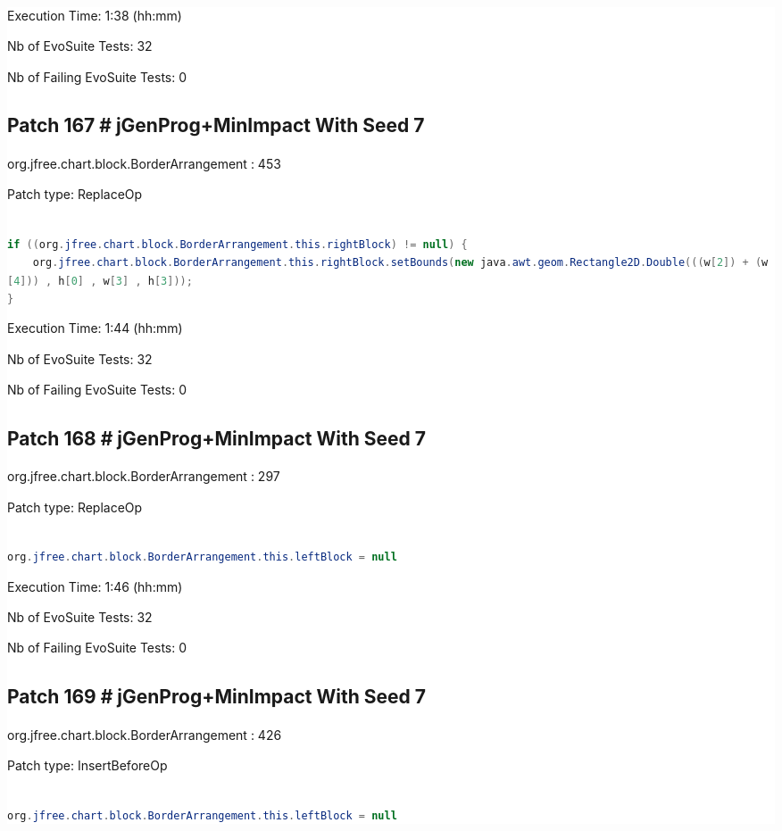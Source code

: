 
Execution Time: 1:38 (hh:mm) 

Nb of EvoSuite Tests: 32

Nb of Failing EvoSuite Tests: 0



## Patch 167 #  jGenProg+MinImpact With Seed 7

org.jfree.chart.block.BorderArrangement : 453

Patch type: ReplaceOp

```Java

if ((org.jfree.chart.block.BorderArrangement.this.rightBlock) != null) {
	org.jfree.chart.block.BorderArrangement.this.rightBlock.setBounds(new java.awt.geom.Rectangle2D.Double(((w[2]) + (w[4])) , h[0] , w[3] , h[3]));
} 

```


Execution Time: 1:44 (hh:mm) 

Nb of EvoSuite Tests: 32

Nb of Failing EvoSuite Tests: 0



## Patch 168 #  jGenProg+MinImpact With Seed 7

org.jfree.chart.block.BorderArrangement : 297

Patch type: ReplaceOp

```Java

org.jfree.chart.block.BorderArrangement.this.leftBlock = null

```


Execution Time: 1:46 (hh:mm) 

Nb of EvoSuite Tests: 32

Nb of Failing EvoSuite Tests: 0



## Patch 169 #  jGenProg+MinImpact With Seed 7

org.jfree.chart.block.BorderArrangement : 426

Patch type: InsertBeforeOp

```Java

org.jfree.chart.block.BorderArrangement.this.leftBlock = null

```
